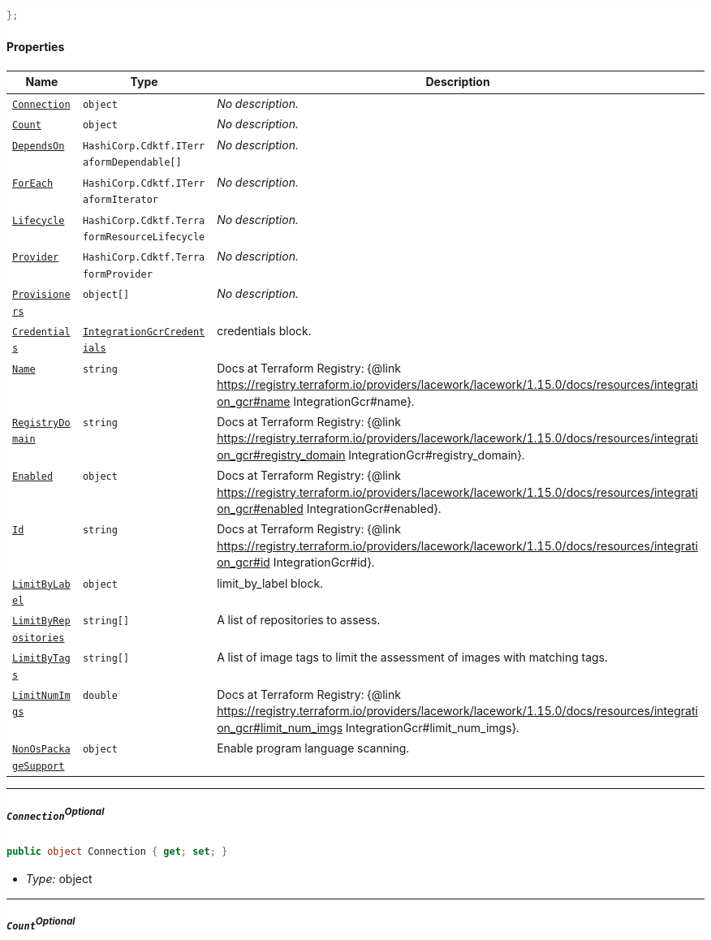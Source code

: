 ```csharp
};
```

#### Properties <a name="Properties" id="Properties"></a>

| **Name** | **Type** | **Description** |
| --- | --- | --- |
| <code><a href="#rhizo-co-terraform-provider-lacework.integrationGcr.IntegrationGcrConfig.property.connection">Connection</a></code> | <code>object</code> | *No description.* |
| <code><a href="#rhizo-co-terraform-provider-lacework.integrationGcr.IntegrationGcrConfig.property.count">Count</a></code> | <code>object</code> | *No description.* |
| <code><a href="#rhizo-co-terraform-provider-lacework.integrationGcr.IntegrationGcrConfig.property.dependsOn">DependsOn</a></code> | <code>HashiCorp.Cdktf.ITerraformDependable[]</code> | *No description.* |
| <code><a href="#rhizo-co-terraform-provider-lacework.integrationGcr.IntegrationGcrConfig.property.forEach">ForEach</a></code> | <code>HashiCorp.Cdktf.ITerraformIterator</code> | *No description.* |
| <code><a href="#rhizo-co-terraform-provider-lacework.integrationGcr.IntegrationGcrConfig.property.lifecycle">Lifecycle</a></code> | <code>HashiCorp.Cdktf.TerraformResourceLifecycle</code> | *No description.* |
| <code><a href="#rhizo-co-terraform-provider-lacework.integrationGcr.IntegrationGcrConfig.property.provider">Provider</a></code> | <code>HashiCorp.Cdktf.TerraformProvider</code> | *No description.* |
| <code><a href="#rhizo-co-terraform-provider-lacework.integrationGcr.IntegrationGcrConfig.property.provisioners">Provisioners</a></code> | <code>object[]</code> | *No description.* |
| <code><a href="#rhizo-co-terraform-provider-lacework.integrationGcr.IntegrationGcrConfig.property.credentials">Credentials</a></code> | <code><a href="#rhizo-co-terraform-provider-lacework.integrationGcr.IntegrationGcrCredentials">IntegrationGcrCredentials</a></code> | credentials block. |
| <code><a href="#rhizo-co-terraform-provider-lacework.integrationGcr.IntegrationGcrConfig.property.name">Name</a></code> | <code>string</code> | Docs at Terraform Registry: {@link https://registry.terraform.io/providers/lacework/lacework/1.15.0/docs/resources/integration_gcr#name IntegrationGcr#name}. |
| <code><a href="#rhizo-co-terraform-provider-lacework.integrationGcr.IntegrationGcrConfig.property.registryDomain">RegistryDomain</a></code> | <code>string</code> | Docs at Terraform Registry: {@link https://registry.terraform.io/providers/lacework/lacework/1.15.0/docs/resources/integration_gcr#registry_domain IntegrationGcr#registry_domain}. |
| <code><a href="#rhizo-co-terraform-provider-lacework.integrationGcr.IntegrationGcrConfig.property.enabled">Enabled</a></code> | <code>object</code> | Docs at Terraform Registry: {@link https://registry.terraform.io/providers/lacework/lacework/1.15.0/docs/resources/integration_gcr#enabled IntegrationGcr#enabled}. |
| <code><a href="#rhizo-co-terraform-provider-lacework.integrationGcr.IntegrationGcrConfig.property.id">Id</a></code> | <code>string</code> | Docs at Terraform Registry: {@link https://registry.terraform.io/providers/lacework/lacework/1.15.0/docs/resources/integration_gcr#id IntegrationGcr#id}. |
| <code><a href="#rhizo-co-terraform-provider-lacework.integrationGcr.IntegrationGcrConfig.property.limitByLabel">LimitByLabel</a></code> | <code>object</code> | limit_by_label block. |
| <code><a href="#rhizo-co-terraform-provider-lacework.integrationGcr.IntegrationGcrConfig.property.limitByRepositories">LimitByRepositories</a></code> | <code>string[]</code> | A list of repositories to assess. |
| <code><a href="#rhizo-co-terraform-provider-lacework.integrationGcr.IntegrationGcrConfig.property.limitByTags">LimitByTags</a></code> | <code>string[]</code> | A list of image tags to limit the assessment of images with matching tags. |
| <code><a href="#rhizo-co-terraform-provider-lacework.integrationGcr.IntegrationGcrConfig.property.limitNumImgs">LimitNumImgs</a></code> | <code>double</code> | Docs at Terraform Registry: {@link https://registry.terraform.io/providers/lacework/lacework/1.15.0/docs/resources/integration_gcr#limit_num_imgs IntegrationGcr#limit_num_imgs}. |
| <code><a href="#rhizo-co-terraform-provider-lacework.integrationGcr.IntegrationGcrConfig.property.nonOsPackageSupport">NonOsPackageSupport</a></code> | <code>object</code> | Enable program language scanning. |

---

##### `Connection`<sup>Optional</sup> <a name="Connection" id="rhizo-co-terraform-provider-lacework.integrationGcr.IntegrationGcrConfig.property.connection"></a>

```csharp
public object Connection { get; set; }
```

- *Type:* object

---

##### `Count`<sup>Optional</sup> <a name="Count" id="rhizo-co-terraform-provider-lacework.integrationGcr.IntegrationGcrConfig.property.count"></a>
